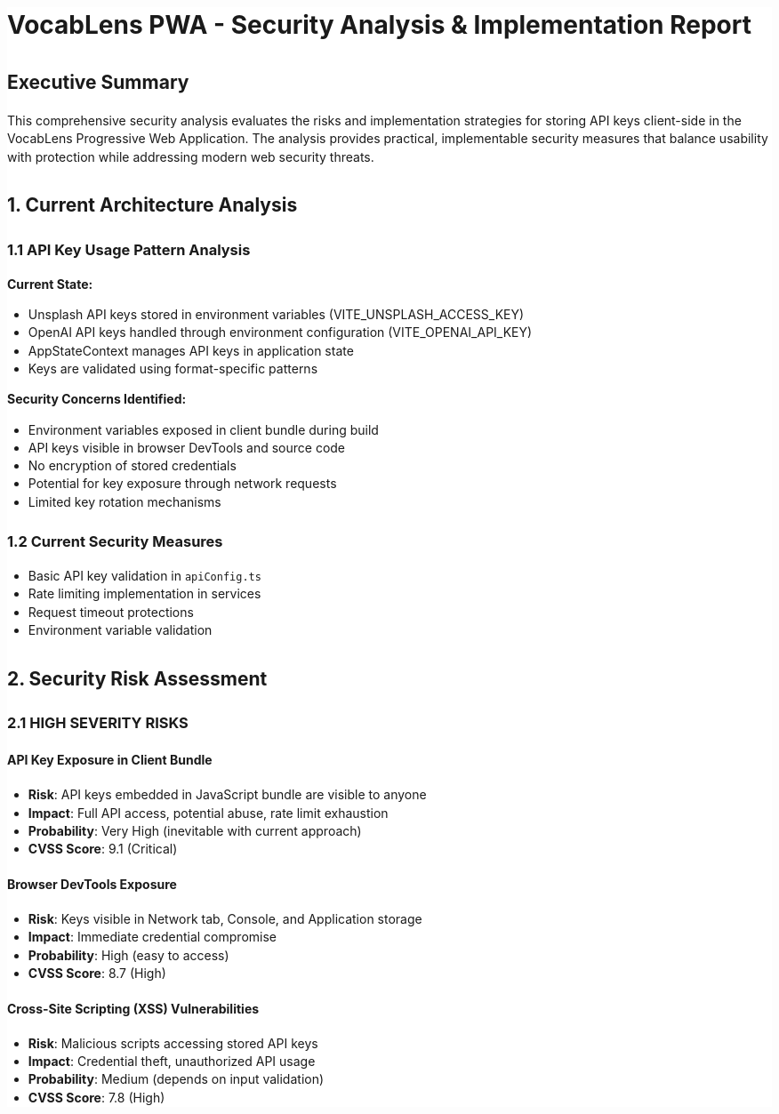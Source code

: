 # VocabLens PWA - Security Analysis & Implementation Report

## Executive Summary

This comprehensive security analysis evaluates the risks and implementation strategies for storing API keys client-side in the VocabLens Progressive Web Application. The analysis provides practical, implementable security measures that balance usability with protection while addressing modern web security threats.

## 1. Current Architecture Analysis

### 1.1 API Key Usage Pattern Analysis

**Current State:**
- Unsplash API keys stored in environment variables (VITE_UNSPLASH_ACCESS_KEY)
- OpenAI API keys handled through environment configuration (VITE_OPENAI_API_KEY)
- AppStateContext manages API keys in application state
- Keys are validated using format-specific patterns

**Security Concerns Identified:**
- Environment variables exposed in client bundle during build
- API keys visible in browser DevTools and source code
- No encryption of stored credentials
- Potential for key exposure through network requests
- Limited key rotation mechanisms

### 1.2 Current Security Measures
- Basic API key validation in `apiConfig.ts`
- Rate limiting implementation in services
- Request timeout protections
- Environment variable validation

## 2. Security Risk Assessment

### 2.1 HIGH SEVERITY RISKS

#### API Key Exposure in Client Bundle
- **Risk**: API keys embedded in JavaScript bundle are visible to anyone
- **Impact**: Full API access, potential abuse, rate limit exhaustion
- **Probability**: Very High (inevitable with current approach)
- **CVSS Score**: 9.1 (Critical)

#### Browser DevTools Exposure
- **Risk**: Keys visible in Network tab, Console, and Application storage
- **Impact**: Immediate credential compromise
- **Probability**: High (easy to access)
- **CVSS Score**: 8.7 (High)

#### Cross-Site Scripting (XSS) Vulnerabilities
- **Risk**: Malicious scripts accessing stored API keys
- **Impact**: Credential theft, unauthorized API usage
- **Probability**: Medium (depends on input validation)
- **CVSS Score**: 7.8 (High)
